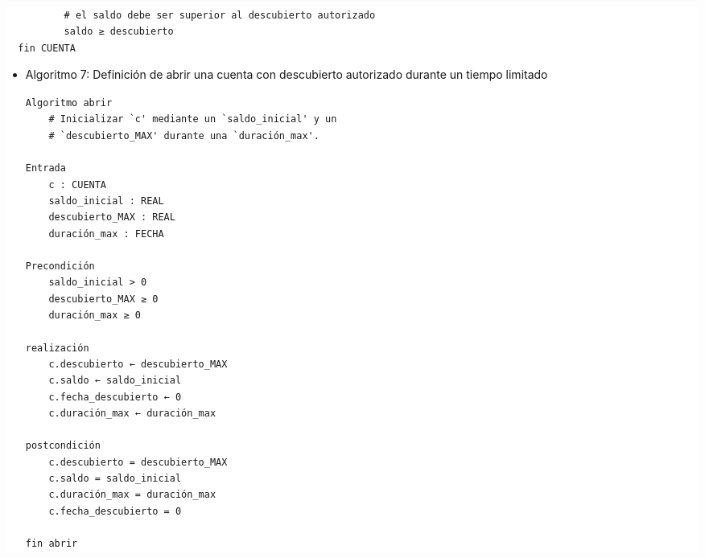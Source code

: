               # el saldo debe ser superior al descubierto autorizado 
              saldo ≥ descubierto
      fin CUENTA


* Algoritmo 7: Definición de abrir una cuenta con descubierto autorizado durante un tiempo limitado

      Algoritmo abrir
          # Inicializar `c' mediante un `saldo_inicial' y un 
          # `descubierto_MAX' durante una `duración_max'.

      Entrada
          c : CUENTA
          saldo_inicial : REAL
          descubierto_MAX : REAL
          duración_max : FECHA

      Precondición
          saldo_inicial > 0
          descubierto_MAX ≥ 0
          duración_max ≥ 0

      realización
          c.descubierto ← descubierto_MAX
          c.saldo ← saldo_inicial
          c.fecha_descubierto ← 0
          c.duración_max ← duración_max

      postcondición
          c.descubierto = descubierto_MAX
          c.saldo = saldo_inicial
          c.duración_max = duración_max
          c.fecha_descubierto = 0

      fin abrir


